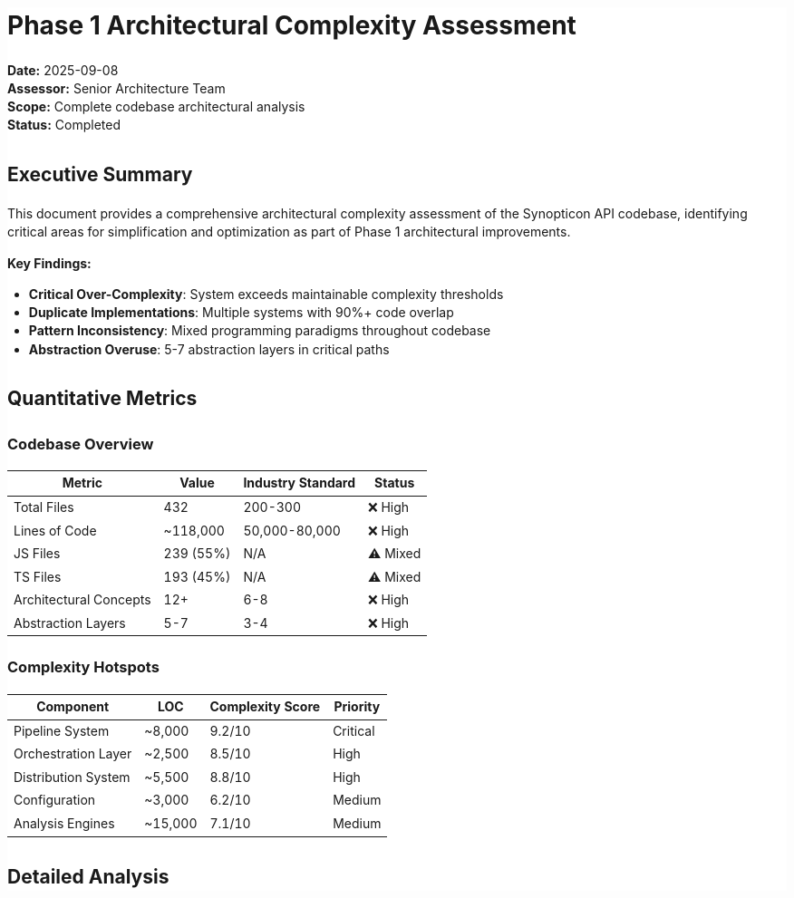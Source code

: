 # Phase 1 Architectural Complexity Assessment

**Date:** 2025-09-08  
**Assessor:** Senior Architecture Team  
**Scope:** Complete codebase architectural analysis  
**Status:** Completed

## Executive Summary

This document provides a comprehensive architectural complexity assessment of the Synopticon API codebase, identifying critical areas for simplification and optimization as part of Phase 1 architectural improvements.

**Key Findings:**
- **Critical Over-Complexity**: System exceeds maintainable complexity thresholds
- **Duplicate Implementations**: Multiple systems with 90%+ code overlap
- **Pattern Inconsistency**: Mixed programming paradigms throughout codebase
- **Abstraction Overuse**: 5-7 abstraction layers in critical paths

## Quantitative Metrics

### Codebase Overview
| Metric | Value | Industry Standard | Status |
|--------|--------|------------------|--------|
| Total Files | 432 | 200-300 | ❌ High |
| Lines of Code | ~118,000 | 50,000-80,000 | ❌ High |
| JS Files | 239 (55%) | N/A | ⚠️ Mixed |
| TS Files | 193 (45%) | N/A | ⚠️ Mixed |
| Architectural Concepts | 12+ | 6-8 | ❌ High |
| Abstraction Layers | 5-7 | 3-4 | ❌ High |

### Complexity Hotspots
| Component | LOC | Complexity Score | Priority |
|-----------|-----|-----------------|----------|
| Pipeline System | ~8,000 | 9.2/10 | Critical |
| Orchestration Layer | ~2,500 | 8.5/10 | High |
| Distribution System | ~5,500 | 8.8/10 | High |
| Configuration | ~3,000 | 6.2/10 | Medium |
| Analysis Engines | ~15,000 | 7.1/10 | Medium |

## Detailed Analysis
